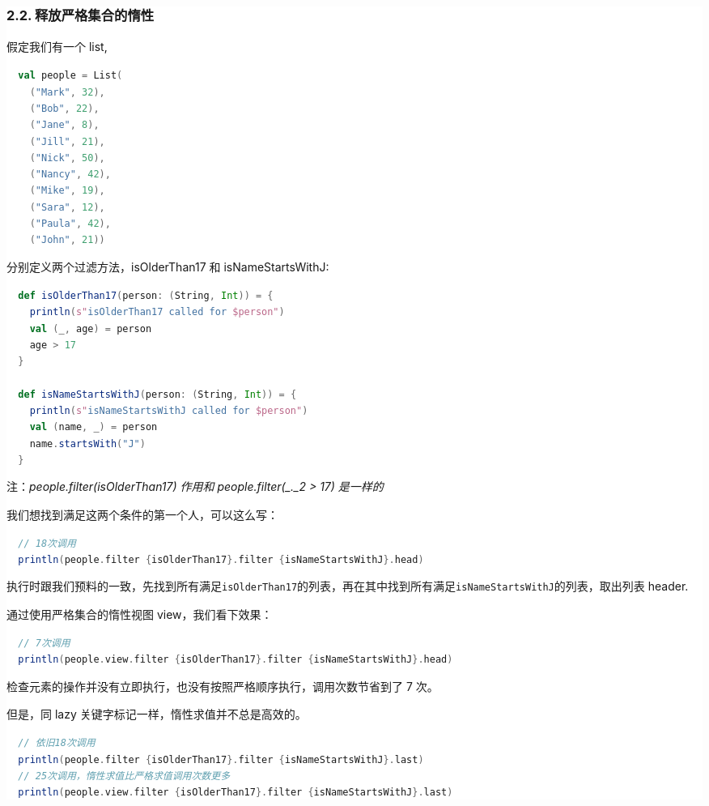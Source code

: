 ### 2.2. 释放严格集合的惰性

假定我们有一个 list,

```scala
  val people = List(
    ("Mark", 32),
    ("Bob", 22),
    ("Jane", 8),
    ("Jill", 21),
    ("Nick", 50),
    ("Nancy", 42),
    ("Mike", 19),
    ("Sara", 12),
    ("Paula", 42),
    ("John", 21))
```

分别定义两个过滤方法，isOlderThan17 和 isNameStartsWithJ:

```scala
  def isOlderThan17(person: (String, Int)) = {
    println(s"isOlderThan17 called for $person")
    val (_, age) = person
    age > 17
  }

  def isNameStartsWithJ(person: (String, Int)) = {
    println(s"isNameStartsWithJ called for $person")
    val (name, _) = person
    name.startsWith("J")
  }
```

注：*people.filter(isOlderThan17) 作用和 people.filter(_._2 > 17) 是一样的*

我们想找到满足这两个条件的第一个人，可以这么写：

```scala
  // 18次调用
  println(people.filter {isOlderThan17}.filter {isNameStartsWithJ}.head)
```

执行时跟我们预料的一致，先找到所有满足`isOlderThan17`的列表，再在其中找到所有满足`isNameStartsWithJ`的列表，取出列表 header.

通过使用严格集合的惰性视图 view，我们看下效果：

```scala
  // 7次调用
  println(people.view.filter {isOlderThan17}.filter {isNameStartsWithJ}.head)
```

检查元素的操作并没有立即执行，也没有按照严格顺序执行，调用次数节省到了 7 次。

但是，同 lazy 关键字标记一样，惰性求值并不总是高效的。

```scala
  // 依旧18次调用
  println(people.filter {isOlderThan17}.filter {isNameStartsWithJ}.last)
  // 25次调用，惰性求值比严格求值调用次数更多
  println(people.view.filter {isOlderThan17}.filter {isNameStartsWithJ}.last)
```
